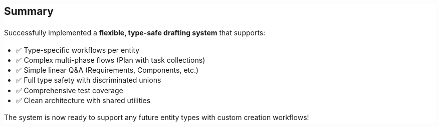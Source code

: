 ## Summary

Successfully implemented a **flexible, type-safe drafting system** that supports:
- ✅ Type-specific workflows per entity
- ✅ Complex multi-phase flows (Plan with task collections)
- ✅ Simple linear Q&A (Requirements, Components, etc.)
- ✅ Full type safety with discriminated unions
- ✅ Comprehensive test coverage
- ✅ Clean architecture with shared utilities

The system is now ready to support any future entity types with custom creation workflows!
